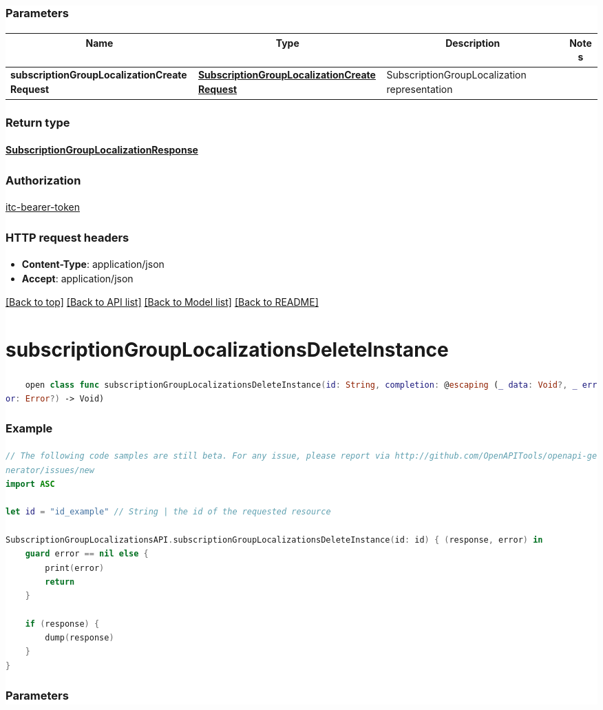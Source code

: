 ### Parameters

Name | Type | Description  | Notes
------------- | ------------- | ------------- | -------------
 **subscriptionGroupLocalizationCreateRequest** | [**SubscriptionGroupLocalizationCreateRequest**](SubscriptionGroupLocalizationCreateRequest.md) | SubscriptionGroupLocalization representation | 

### Return type

[**SubscriptionGroupLocalizationResponse**](SubscriptionGroupLocalizationResponse.md)

### Authorization

[itc-bearer-token](../README.md#itc-bearer-token)

### HTTP request headers

 - **Content-Type**: application/json
 - **Accept**: application/json

[[Back to top]](#) [[Back to API list]](../README.md#documentation-for-api-endpoints) [[Back to Model list]](../README.md#documentation-for-models) [[Back to README]](../README.md)

# **subscriptionGroupLocalizationsDeleteInstance**
```swift
    open class func subscriptionGroupLocalizationsDeleteInstance(id: String, completion: @escaping (_ data: Void?, _ error: Error?) -> Void)
```



### Example
```swift
// The following code samples are still beta. For any issue, please report via http://github.com/OpenAPITools/openapi-generator/issues/new
import ASC

let id = "id_example" // String | the id of the requested resource

SubscriptionGroupLocalizationsAPI.subscriptionGroupLocalizationsDeleteInstance(id: id) { (response, error) in
    guard error == nil else {
        print(error)
        return
    }

    if (response) {
        dump(response)
    }
}
```

### Parameters
